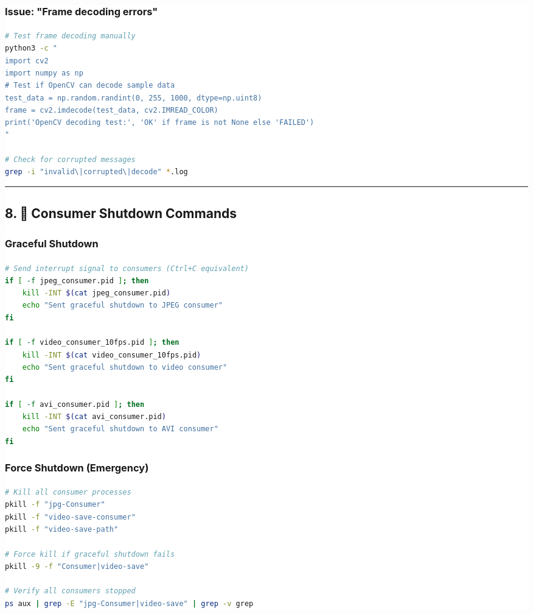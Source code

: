 ### Issue: "Frame decoding errors"
```bash
# Test frame decoding manually
python3 -c "
import cv2
import numpy as np
# Test if OpenCV can decode sample data
test_data = np.random.randint(0, 255, 1000, dtype=np.uint8)
frame = cv2.imdecode(test_data, cv2.IMREAD_COLOR)
print('OpenCV decoding test:', 'OK' if frame is not None else 'FAILED')
"

# Check for corrupted messages
grep -i "invalid\|corrupted\|decode" *.log
```

---

## 8. 🛑 Consumer Shutdown Commands

### Graceful Shutdown
```bash
# Send interrupt signal to consumers (Ctrl+C equivalent)
if [ -f jpeg_consumer.pid ]; then
    kill -INT $(cat jpeg_consumer.pid)
    echo "Sent graceful shutdown to JPEG consumer"
fi

if [ -f video_consumer_10fps.pid ]; then
    kill -INT $(cat video_consumer_10fps.pid)
    echo "Sent graceful shutdown to video consumer"
fi

if [ -f avi_consumer.pid ]; then
    kill -INT $(cat avi_consumer.pid)
    echo "Sent graceful shutdown to AVI consumer"
fi
```

### Force Shutdown (Emergency)
```bash
# Kill all consumer processes
pkill -f "jpg-Consumer"
pkill -f "video-save-consumer"
pkill -f "video-save-path"

# Force kill if graceful shutdown fails
pkill -9 -f "Consumer|video-save"

# Verify all consumers stopped
ps aux | grep -E "jpg-Consumer|video-save" | grep -v grep
```
